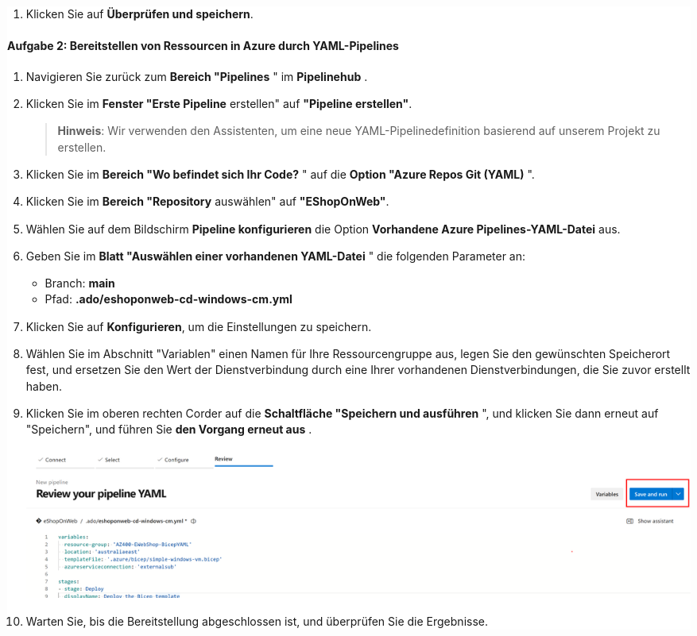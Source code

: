 1. Klicken Sie auf **Überprüfen und speichern**.

#### Aufgabe 2: Bereitstellen von Ressourcen in Azure durch YAML-Pipelines
1. Navigieren Sie zurück zum **Bereich "Pipelines** " im **Pipelinehub** .
1. Klicken Sie im **Fenster "Erste Pipeline** erstellen" auf **"Pipeline erstellen"**.

    > **Hinweis**: Wir verwenden den Assistenten, um eine neue YAML-Pipelinedefinition basierend auf unserem Projekt zu erstellen.

1. Klicken Sie im **Bereich "Wo befindet sich Ihr Code?** " auf die **Option "Azure Repos Git (YAML)** ".
1. Klicken Sie im **Bereich "Repository** auswählen" auf **"EShopOnWeb"**.
1. Wählen Sie auf dem Bildschirm **Pipeline konfigurieren** die Option **Vorhandene Azure Pipelines-YAML-Datei** aus.
1. Geben Sie im **Blatt "Auswählen einer vorhandenen YAML-Datei** " die folgenden Parameter an:
   - Branch: **main**
   - Pfad: **.ado/eshoponweb-cd-windows-cm.yml**
1. Klicken Sie auf **Konfigurieren**, um die Einstellungen zu speichern.
1. Wählen Sie im Abschnitt "Variablen" einen Namen für Ihre Ressourcengruppe aus, legen Sie den gewünschten Speicherort fest, und ersetzen Sie den Wert der Dienstverbindung durch eine Ihrer vorhandenen Dienstverbindungen, die Sie zuvor erstellt haben.
1. Klicken Sie im oberen rechten Corder auf die **Schaltfläche "Speichern und ausführen** ", und klicken Sie dann erneut auf "Speichern", und führen Sie **den Vorgang erneut aus** .

   ![Speichern und Ausführen der YAML-Pipeline nach Dem Vornehmen von Änderungen](./images/m06/saveandrun.png)

1. Warten Sie, bis die Bereitstellung abgeschlossen ist, und überprüfen Sie die Ergebnisse.